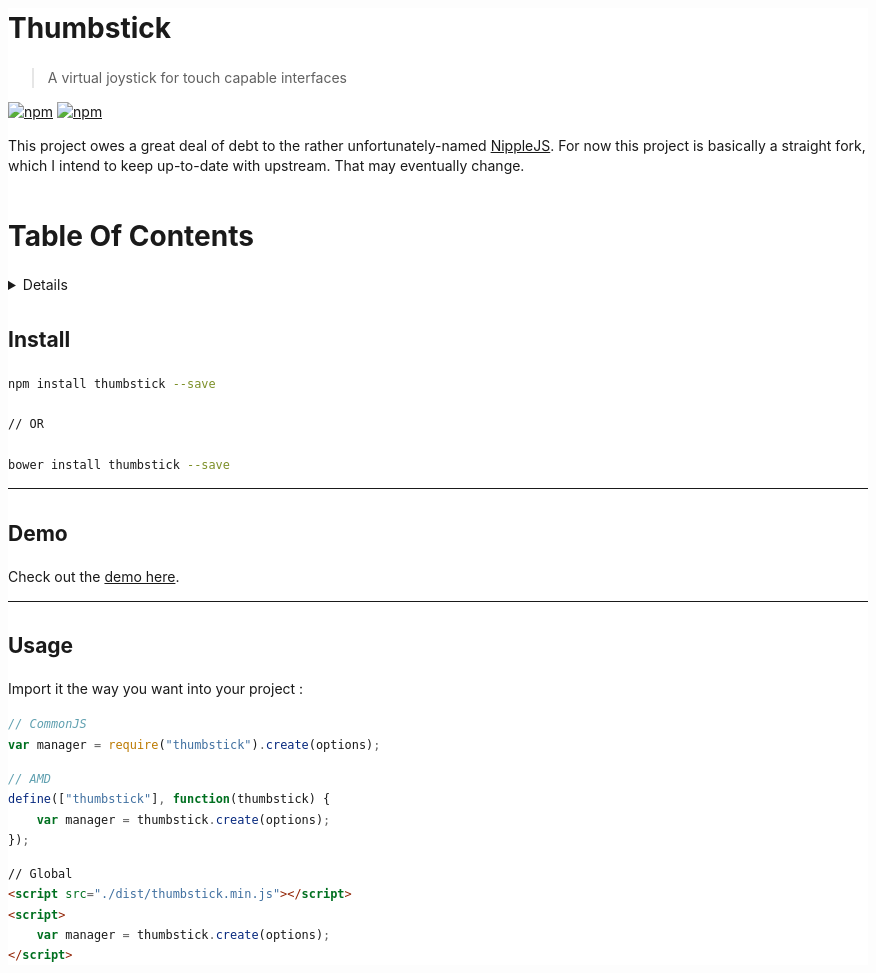 # Thumbstick

> A virtual joystick for touch capable interfaces

[![npm](https://img.shields.io/npm/v/thumbstick.svg)](https://npmjs.org/package/thumbstick)
[![npm](https://img.shields.io/npm/dm/thumbstick.svg)](https://npmjs.org/package/thumbstick)

This project owes a great deal of debt to the rather unfortunately-named [NippleJS](https://github.com/yoannmoinet/nipplejs). For now this project is basically a straight fork, which I intend to keep up-to-date with upstream. That may eventually change.

# Table Of Contents

<details></details>

## Install

```bash
npm install thumbstick --save

// OR

bower install thumbstick --save
```

---

## Demo

Check out the [demo here](http://lazerwalker.com/thumbstick/#demo).

---

## Usage

Import it the way you want into your project :

```javascript
// CommonJS
var manager = require("thumbstick").create(options);
```

```javascript
// AMD
define(["thumbstick"], function(thumbstick) {
    var manager = thumbstick.create(options);
});
```

```html
// Global
<script src="./dist/thumbstick.min.js"></script>
<script>
    var manager = thumbstick.create(options);
</script>
```
